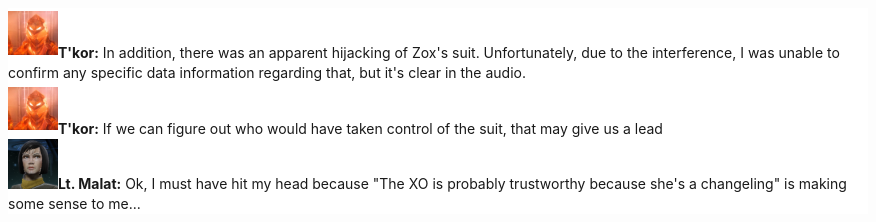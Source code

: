 <img src="../images/auto/T'kor.png" alt="T'kor" width="50" height="50">**T'kor:** In addition, there was an apparent hijacking of Zox's suit. Unfortunately, due to the interference, I was unable to confirm any specific data information regarding that, but it's clear in the audio. <br />
<img src="../images/auto/T'kor.png" alt="T'kor" width="50" height="50">**T'kor:** If we can figure out who would have taken control of the suit, that may give us a lead<br />
<img src="../images/auto/LtMalat.PNG" alt="Lt. Malat" width="50" height="50">**Lt. Malat:** Ok, I must have hit my head because "The XO is probably trustworthy because she's a changeling" is making some sense to me...<br />